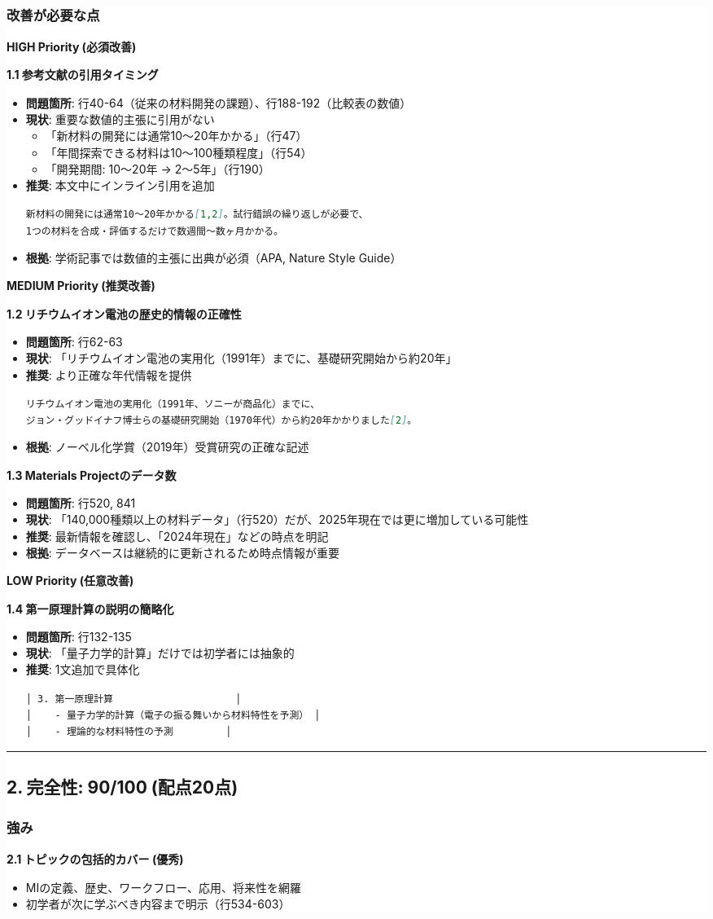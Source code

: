 ### 改善が必要な点

**HIGH Priority (必須改善)**

**1.1 参考文献の引用タイミング**
- **問題箇所**: 行40-64（従来の材料開発の課題）、行188-192（比較表の数値）
- **現状**: 重要な数値的主張に引用がない
  - 「新材料の開発には通常10〜20年かかる」（行47）
  - 「年間探索できる材料は10〜100種類程度」（行54）
  - 「開発期間: 10〜20年 → 2〜5年」（行190）
- **推奨**: 本文中にインライン引用を追加
  ```markdown
  新材料の開発には通常10〜20年かかる[1,2]。試行錯誤の繰り返しが必要で、
  1つの材料を合成・評価するだけで数週間〜数ヶ月かかる。
  ```
- **根拠**: 学術記事では数値的主張に出典が必須（APA, Nature Style Guide）

**MEDIUM Priority (推奨改善)**

**1.2 リチウムイオン電池の歴史的情報の正確性**
- **問題箇所**: 行62-63
- **現状**: 「リチウムイオン電池の実用化（1991年）までに、基礎研究開始から約20年」
- **推奨**: より正確な年代情報を提供
  ```markdown
  リチウムイオン電池の実用化（1991年、ソニーが商品化）までに、
  ジョン・グッドイナフ博士らの基礎研究開始（1970年代）から約20年かかりました[2]。
  ```
- **根拠**: ノーベル化学賞（2019年）受賞研究の正確な記述

**1.3 Materials Projectのデータ数**
- **問題箇所**: 行520, 841
- **現状**: 「140,000種類以上の材料データ」（行520）だが、2025年現在では更に増加している可能性
- **推奨**: 最新情報を確認し、「2024年現在」などの時点を明記
- **根拠**: データベースは継続的に更新されるため時点情報が重要

**LOW Priority (任意改善)**

**1.4 第一原理計算の説明の簡略化**
- **問題箇所**: 行132-135
- **現状**: 「量子力学的計算」だけでは初学者には抽象的
- **推奨**: 1文追加で具体化
  ```markdown
  │ 3. 第一原理計算                     │
  │    - 量子力学的計算（電子の振る舞いから材料特性を予測） │
  │    - 理論的な材料特性の予測         │
  ```

---

## 2. 完全性: 90/100 (配点20点)

### 強み

**2.1 トピックの包括的カバー (優秀)**
- MIの定義、歴史、ワークフロー、応用、将来性を網羅
- 初学者が次に学ぶべき内容まで明示（行534-603）
